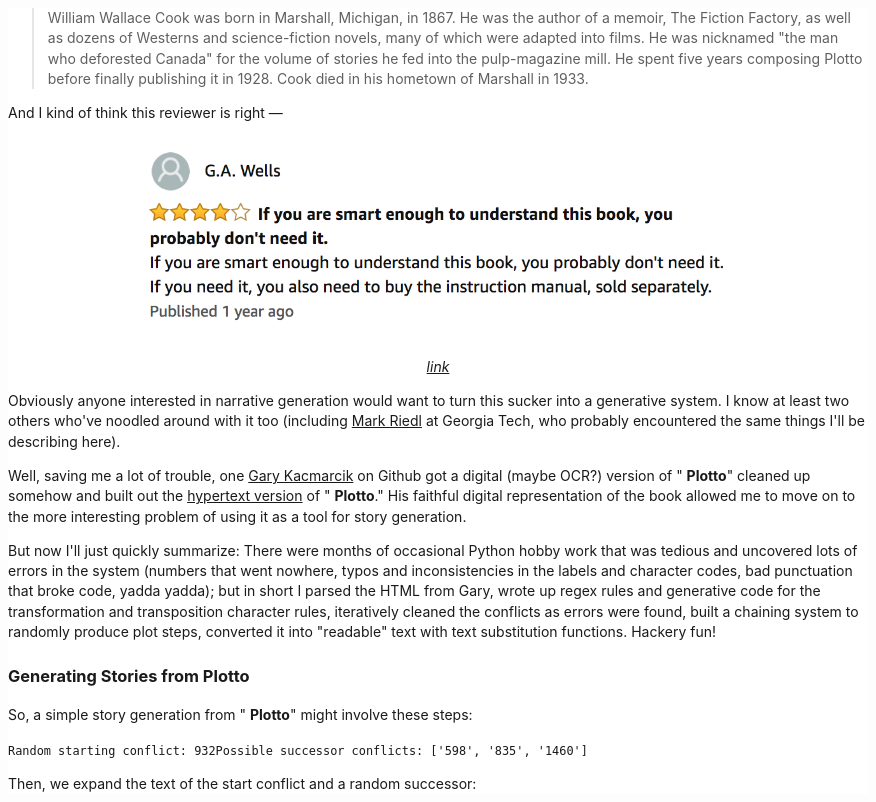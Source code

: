 > William Wallace Cook was born in Marshall, Michigan, in 1867. He was the author of a memoir, The Fiction Factory, as well as dozens of Westerns and science-fiction novels, many of which were adapted into films. He was nicknamed "the man who deforested Canada" for the volume of stories he fed into the pulp-magazine mill. He spent five years composing Plotto before finally publishing it in 1928. Cook died in his hometown of Marshall in 1933.

And I kind of think this reviewer is right —

<p align="center"><img src="./img/0*cL99Z6XV4DQLPhWf.png" height=200></p> 
<p align="center"><i><a href='https://www.amazon.com/Plotto-Master-Book-All-Plots/dp/1941040551?keywords=plotto&qid=1537014013&sr=8-1&ref=sr_1_1'>link</a></i></p>

Obviously anyone interested in narrative generation would want to turn this sucker into a generative system. I know at least two others who've noodled around with it too (including [Mark Riedl](https://www.cc.gatech.edu/people/mark-riedl) at Georgia Tech, who probably encountered the same things I'll be describing here).

Well, saving me a lot of trouble, one [Gary Kacmarcik](https://garykac.github.io/plotto/plotto-mf.html) on Github got a digital (maybe OCR?) version of " **Plotto**" cleaned up somehow and built out the [hypertext version](https://garykac.github.io/plotto/plotto-mf.html) of " **Plotto**." His faithful digital representation of the book allowed me to move on to the more interesting problem of using it as a tool for story generation.

But now I'll just quickly summarize: There were months of occasional Python hobby work that was tedious and uncovered lots of errors in the system (numbers that went nowhere, typos and inconsistencies in the labels and character codes, bad punctuation that broke code, yadda yadda); but in short I parsed the HTML from Gary, wrote up regex rules and generative code for the transformation and transposition character rules, iteratively cleaned the conflicts as errors were found, built a chaining system to randomly produce plot steps, converted it into "readable" text with text substitution functions. Hackery fun!

### Generating Stories from Plotto

So, a simple story generation from " **Plotto**" might involve these steps:

```
Random starting conflict: 932Possible successor conflicts: ['598', '835', '1460']
```

Then, we expand the text of the start conflict and a random successor:
